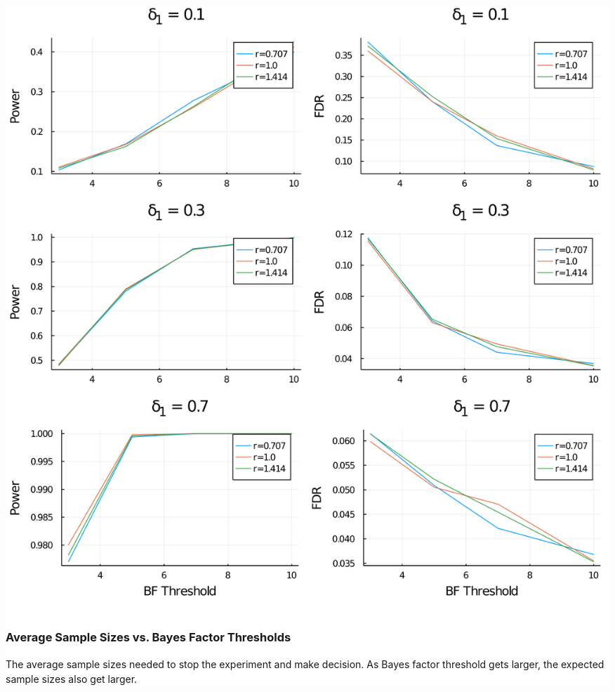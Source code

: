 ![svg](bayes_factor_optional_stopping_files/bayes_factor_optional_stopping_32_0.svg)
    



### Average Sample Sizes vs. Bayes Factor Thresholds

The average sample sizes needed to stop the experiment and make decision. As Bayes factor threshold gets larger, the expected sample sizes also get larger.
